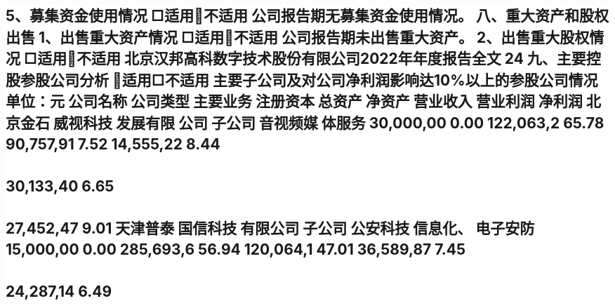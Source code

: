5、募集资金使用情况
□适用不适用
公司报告期无募集资金使用情况。
八、重大资产和股权出售
1、出售重大资产情况
□适用不适用
公司报告期未出售重大资产。
2、出售重大股权情况
□适用不适用
北京汉邦高科数字技术股份有限公司2022年年度报告全文
24
九、主要控股参股公司分析
适用□不适用
主要子公司及对公司净利润影响达10%以上的参股公司情况
单位：元
公司名称
公司类型
主要业务
注册资本
总资产
净资产
营业收入
营业利润
净利润
北京金石
威视科技
发展有限
公司
子公司
音视频媒
体服务
30,000,00
0.00
122,063,2
65.78
90,757,91
7.52
14,555,22
8.44
-
30,133,40
6.65
-
27,452,47
9.01
天津普泰
国信科技
有限公司
子公司
公安科技
信息化、
电子安防
15,000,00
0.00
285,693,6
56.94
120,064,1
47.01
36,589,87
7.45
-
24,287,14
6.49
-
